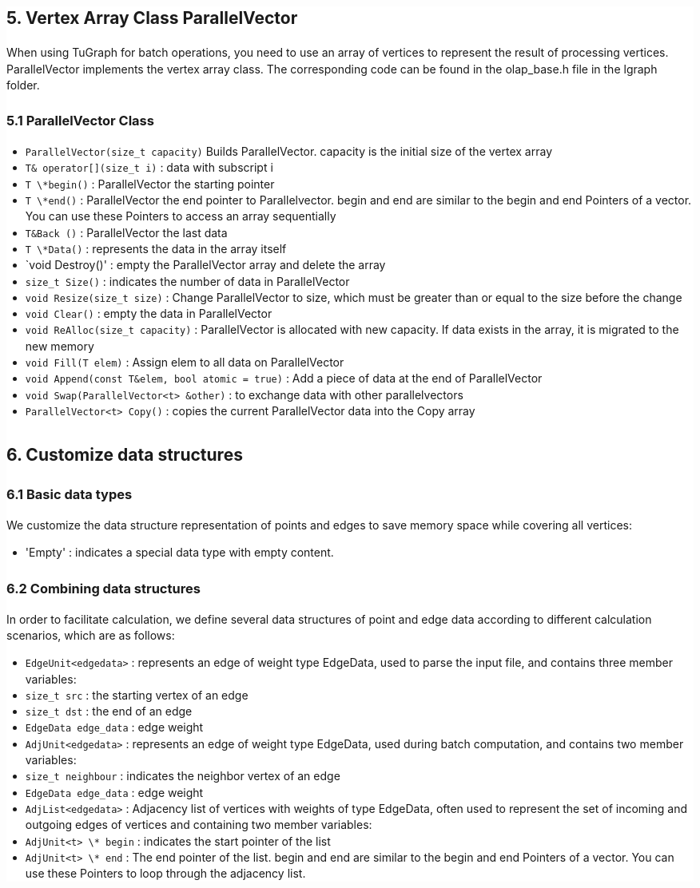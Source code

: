 ## 5. Vertex Array Class ParallelVector

When using TuGraph for batch operations, you need to use an array of vertices to represent the result of processing vertices. ParallelVector implements the vertex array class. The corresponding code can be found in the olap_base.h file in the lgraph folder.

### 5.1 ParallelVector Class

- `ParallelVector(size_t capacity)` Builds ParallelVector. capacity is the initial size of the vertex array
- `T& operator[](size_t i)` : data with subscript i
- `T \*begin()` : ParallelVector the starting pointer
- `T \*end()` : ParallelVector the end pointer to Parallelvector. begin and end are similar to the begin and end Pointers of a vector. You can use these Pointers to access an array sequentially
- `T&Back ()` : ParallelVector the last data
- `T \*Data()` : represents the data in the array itself
- `void Destroy()' : empty the ParallelVector array and delete the array
- `size_t Size()` : indicates the number of data in ParallelVector
- `void Resize(size_t size)` : Change ParallelVector to size, which must be greater than or equal to the size before the change
- `void Clear()` : empty the data in ParallelVector
- `void ReAlloc(size_t capacity)` : ParallelVector is allocated with new capacity. If data exists in the array, it is migrated to the new memory
- `void Fill(T elem)` : Assign elem to all data on ParallelVector
- `void Append(const T&elem, bool atomic = true)` : Add a piece of data at the end of ParallelVector
- `void Swap(ParallelVector<t> &other)` : to exchange data with other parallelvectors</t>
- `ParallelVector<t> Copy()` : copies the current ParallelVector data into the Copy array</t>

## 6. Customize data structures

### 6.1 Basic data types

We customize the data structure representation of points and edges to save memory space while covering all vertices:

- 'Empty' : indicates a special data type with empty content.

### 6.2 Combining data structures

In order to facilitate calculation, we define several data structures of point and edge data according to different calculation scenarios, which are as follows:

- `EdgeUnit<edgedata>` : represents an edge of weight type EdgeData, used to parse the input file, and contains three member variables:</edgedata>
- `size_t src` : the starting vertex of an edge
- `size_t dst` : the end of an edge
- `EdgeData edge_data` : edge weight
- `AdjUnit<edgedata>` : represents an edge of weight type EdgeData, used during batch computation, and contains two member variables:</edgedata>
- `size_t neighbour` : indicates the neighbor vertex of an edge
- `EdgeData edge_data` : edge weight
- `AdjList<edgedata>` : Adjacency list of vertices with weights of type EdgeData, often used to represent the set of incoming and outgoing edges of vertices and containing two member variables:</edgedata>
- `AdjUnit<t> \* begin` : indicates the start pointer of the list</t>
- `AdjUnit<t> \* end` : The end pointer of the list.</t> begin and end are similar to the begin and end Pointers of a vector. You can use these Pointers to loop through the adjacency list.
